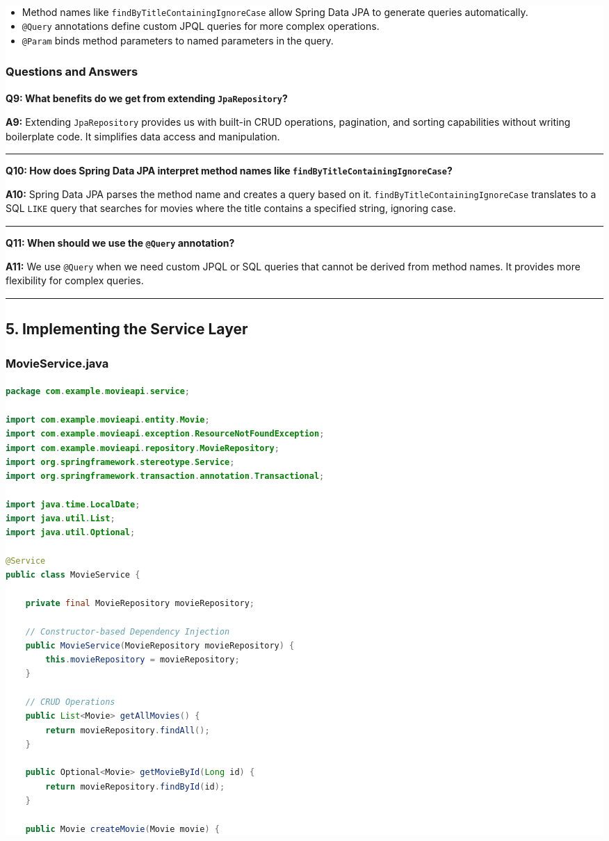   - Method names like `findByTitleContainingIgnoreCase` allow Spring Data JPA to generate queries automatically.
  - `@Query` annotations define custom JPQL queries for more complex operations.
  - `@Param` binds method parameters to named parameters in the query.

### **Questions and Answers**

**Q9: What benefits do we get from extending `JpaRepository`?**

**A9:** Extending `JpaRepository` provides us with built-in CRUD operations, pagination, and sorting capabilities without writing boilerplate code. It simplifies data access and manipulation.

---

**Q10: How does Spring Data JPA interpret method names like `findByTitleContainingIgnoreCase`?**

**A10:** Spring Data JPA parses the method name and creates a query based on it. `findByTitleContainingIgnoreCase` translates to a SQL `LIKE` query that searches for movies where the title contains a specified string, ignoring case.

---

**Q11: When should we use the `@Query` annotation?**

**A11:** We use `@Query` when we need custom JPQL or SQL queries that cannot be derived from method names. It provides more flexibility for complex queries.

---

## 5. Implementing the Service Layer

### **MovieService.java**

```java
package com.example.movieapi.service;

import com.example.movieapi.entity.Movie;
import com.example.movieapi.exception.ResourceNotFoundException;
import com.example.movieapi.repository.MovieRepository;
import org.springframework.stereotype.Service;
import org.springframework.transaction.annotation.Transactional;

import java.time.LocalDate;
import java.util.List;
import java.util.Optional;

@Service
public class MovieService {

    private final MovieRepository movieRepository;

    // Constructor-based Dependency Injection
    public MovieService(MovieRepository movieRepository) {
        this.movieRepository = movieRepository;
    }

    // CRUD Operations
    public List<Movie> getAllMovies() {
        return movieRepository.findAll();
    }

    public Optional<Movie> getMovieById(Long id) {
        return movieRepository.findById(id);
    }

    public Movie createMovie(Movie movie) {
```